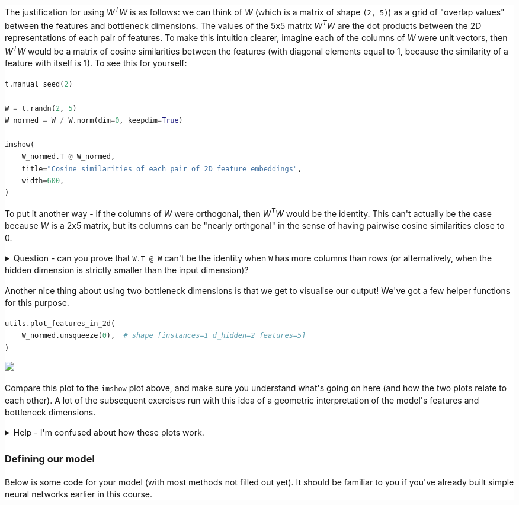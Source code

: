 The justification for using $W^T W$ is as follows: we can think of $W$ (which is a matrix of shape `(2, 5)`) as a grid of "overlap values" between the features and bottleneck dimensions. The values of the 5x5 matrix $W^T W$ are the dot products between the 2D representations of each pair of features. To make this intuition clearer, imagine each of the columns of $W$ were unit vectors, then $W^T W$ would be a matrix of cosine similarities between the features (with diagonal elements equal to 1, because the similarity of a feature with itself is 1). To see this for yourself:


```python
t.manual_seed(2)

W = t.randn(2, 5)
W_normed = W / W.norm(dim=0, keepdim=True)

imshow(
    W_normed.T @ W_normed,
    title="Cosine similarities of each pair of 2D feature embeddings",
    width=600,
)
```


<div style="text-align: left"><embed src="https://info-arena.github.io/ARENA_img/misc/media-1320/1320-A.html" width="620" height="500">


To put it another way - if the columns of $W$ were orthogonal, then $W^T W$ would be the identity. This can't actually be the case because $W$ is a 2x5 matrix, but its columns can be "nearly orthgonal" in the sense of having pairwise cosine similarities close to 0.

<details><summary>Question - can you prove that <code>W.T @ W</code> can't be the identity when <code>W</code> has more columns than rows (or alternatively, when the hidden dimension is strictly smaller than the input dimension)?</summary></details>

Another nice thing about using two bottleneck dimensions is that we get to visualise our output! We've got a few helper functions for this purpose.


```python
utils.plot_features_in_2d(
    W_normed.unsqueeze(0),  # shape [instances=1 d_hidden=2 features=5]
)
```


<img src="https://raw.githubusercontent.com/info-arena/ARENA_img/main/misc/media-1320/13202.png" width="250">


Compare this plot to the `imshow` plot above, and make sure you understand what's going on here (and how the two plots relate to each other). A lot of the subsequent exercises run with this idea of a geometric interpretation of the model's features and bottleneck dimensions.

<details><summary>Help - I'm confused about how these plots work.</summary></details>


### Defining our model

Below is some code for your model (with most methods not filled out yet). It should be familiar to you if you've already built simple neural networks earlier in this course.
